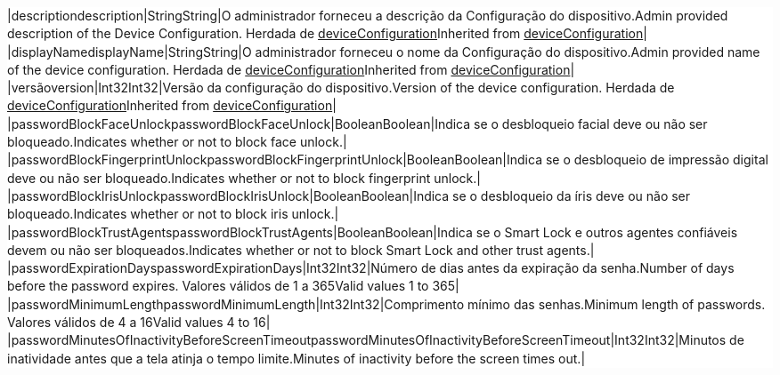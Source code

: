 |<span data-ttu-id="d03e2-167">description</span><span class="sxs-lookup"><span data-stu-id="d03e2-167">description</span></span>|<span data-ttu-id="d03e2-168">String</span><span class="sxs-lookup"><span data-stu-id="d03e2-168">String</span></span>|<span data-ttu-id="d03e2-169">O administrador forneceu a descrição da Configuração do dispositivo.</span><span class="sxs-lookup"><span data-stu-id="d03e2-169">Admin provided description of the Device Configuration.</span></span> <span data-ttu-id="d03e2-170">Herdada de [deviceConfiguration](../resources/intune-shared-deviceconfiguration.md)</span><span class="sxs-lookup"><span data-stu-id="d03e2-170">Inherited from [deviceConfiguration](../resources/intune-shared-deviceconfiguration.md)</span></span>|
|<span data-ttu-id="d03e2-171">displayName</span><span class="sxs-lookup"><span data-stu-id="d03e2-171">displayName</span></span>|<span data-ttu-id="d03e2-172">String</span><span class="sxs-lookup"><span data-stu-id="d03e2-172">String</span></span>|<span data-ttu-id="d03e2-173">O administrador forneceu o nome da Configuração do dispositivo.</span><span class="sxs-lookup"><span data-stu-id="d03e2-173">Admin provided name of the device configuration.</span></span> <span data-ttu-id="d03e2-174">Herdada de [deviceConfiguration](../resources/intune-shared-deviceconfiguration.md)</span><span class="sxs-lookup"><span data-stu-id="d03e2-174">Inherited from [deviceConfiguration](../resources/intune-shared-deviceconfiguration.md)</span></span>|
|<span data-ttu-id="d03e2-175">versão</span><span class="sxs-lookup"><span data-stu-id="d03e2-175">version</span></span>|<span data-ttu-id="d03e2-176">Int32</span><span class="sxs-lookup"><span data-stu-id="d03e2-176">Int32</span></span>|<span data-ttu-id="d03e2-177">Versão da configuração do dispositivo.</span><span class="sxs-lookup"><span data-stu-id="d03e2-177">Version of the device configuration.</span></span> <span data-ttu-id="d03e2-178">Herdada de [deviceConfiguration](../resources/intune-shared-deviceconfiguration.md)</span><span class="sxs-lookup"><span data-stu-id="d03e2-178">Inherited from [deviceConfiguration](../resources/intune-shared-deviceconfiguration.md)</span></span>|
|<span data-ttu-id="d03e2-179">passwordBlockFaceUnlock</span><span class="sxs-lookup"><span data-stu-id="d03e2-179">passwordBlockFaceUnlock</span></span>|<span data-ttu-id="d03e2-180">Boolean</span><span class="sxs-lookup"><span data-stu-id="d03e2-180">Boolean</span></span>|<span data-ttu-id="d03e2-181">Indica se o desbloqueio facial deve ou não ser bloqueado.</span><span class="sxs-lookup"><span data-stu-id="d03e2-181">Indicates whether or not to block face unlock.</span></span>|
|<span data-ttu-id="d03e2-182">passwordBlockFingerprintUnlock</span><span class="sxs-lookup"><span data-stu-id="d03e2-182">passwordBlockFingerprintUnlock</span></span>|<span data-ttu-id="d03e2-183">Boolean</span><span class="sxs-lookup"><span data-stu-id="d03e2-183">Boolean</span></span>|<span data-ttu-id="d03e2-184">Indica se o desbloqueio de impressão digital deve ou não ser bloqueado.</span><span class="sxs-lookup"><span data-stu-id="d03e2-184">Indicates whether or not to block fingerprint unlock.</span></span>|
|<span data-ttu-id="d03e2-185">passwordBlockIrisUnlock</span><span class="sxs-lookup"><span data-stu-id="d03e2-185">passwordBlockIrisUnlock</span></span>|<span data-ttu-id="d03e2-186">Boolean</span><span class="sxs-lookup"><span data-stu-id="d03e2-186">Boolean</span></span>|<span data-ttu-id="d03e2-187">Indica se o desbloqueio da íris deve ou não ser bloqueado.</span><span class="sxs-lookup"><span data-stu-id="d03e2-187">Indicates whether or not to block iris unlock.</span></span>|
|<span data-ttu-id="d03e2-188">passwordBlockTrustAgents</span><span class="sxs-lookup"><span data-stu-id="d03e2-188">passwordBlockTrustAgents</span></span>|<span data-ttu-id="d03e2-189">Boolean</span><span class="sxs-lookup"><span data-stu-id="d03e2-189">Boolean</span></span>|<span data-ttu-id="d03e2-190">Indica se o Smart Lock e outros agentes confiáveis devem ou não ser bloqueados.</span><span class="sxs-lookup"><span data-stu-id="d03e2-190">Indicates whether or not to block Smart Lock and other trust agents.</span></span>|
|<span data-ttu-id="d03e2-191">passwordExpirationDays</span><span class="sxs-lookup"><span data-stu-id="d03e2-191">passwordExpirationDays</span></span>|<span data-ttu-id="d03e2-192">Int32</span><span class="sxs-lookup"><span data-stu-id="d03e2-192">Int32</span></span>|<span data-ttu-id="d03e2-193">Número de dias antes da expiração da senha.</span><span class="sxs-lookup"><span data-stu-id="d03e2-193">Number of days before the password expires.</span></span> <span data-ttu-id="d03e2-194">Valores válidos de 1 a 365</span><span class="sxs-lookup"><span data-stu-id="d03e2-194">Valid values 1 to 365</span></span>|
|<span data-ttu-id="d03e2-195">passwordMinimumLength</span><span class="sxs-lookup"><span data-stu-id="d03e2-195">passwordMinimumLength</span></span>|<span data-ttu-id="d03e2-196">Int32</span><span class="sxs-lookup"><span data-stu-id="d03e2-196">Int32</span></span>|<span data-ttu-id="d03e2-197">Comprimento mínimo das senhas.</span><span class="sxs-lookup"><span data-stu-id="d03e2-197">Minimum length of passwords.</span></span> <span data-ttu-id="d03e2-198">Valores válidos de 4 a 16</span><span class="sxs-lookup"><span data-stu-id="d03e2-198">Valid values 4 to 16</span></span>|
|<span data-ttu-id="d03e2-199">passwordMinutesOfInactivityBeforeScreenTimeout</span><span class="sxs-lookup"><span data-stu-id="d03e2-199">passwordMinutesOfInactivityBeforeScreenTimeout</span></span>|<span data-ttu-id="d03e2-200">Int32</span><span class="sxs-lookup"><span data-stu-id="d03e2-200">Int32</span></span>|<span data-ttu-id="d03e2-201">Minutos de inatividade antes que a tela atinja o tempo limite.</span><span class="sxs-lookup"><span data-stu-id="d03e2-201">Minutes of inactivity before the screen times out.</span></span>|
